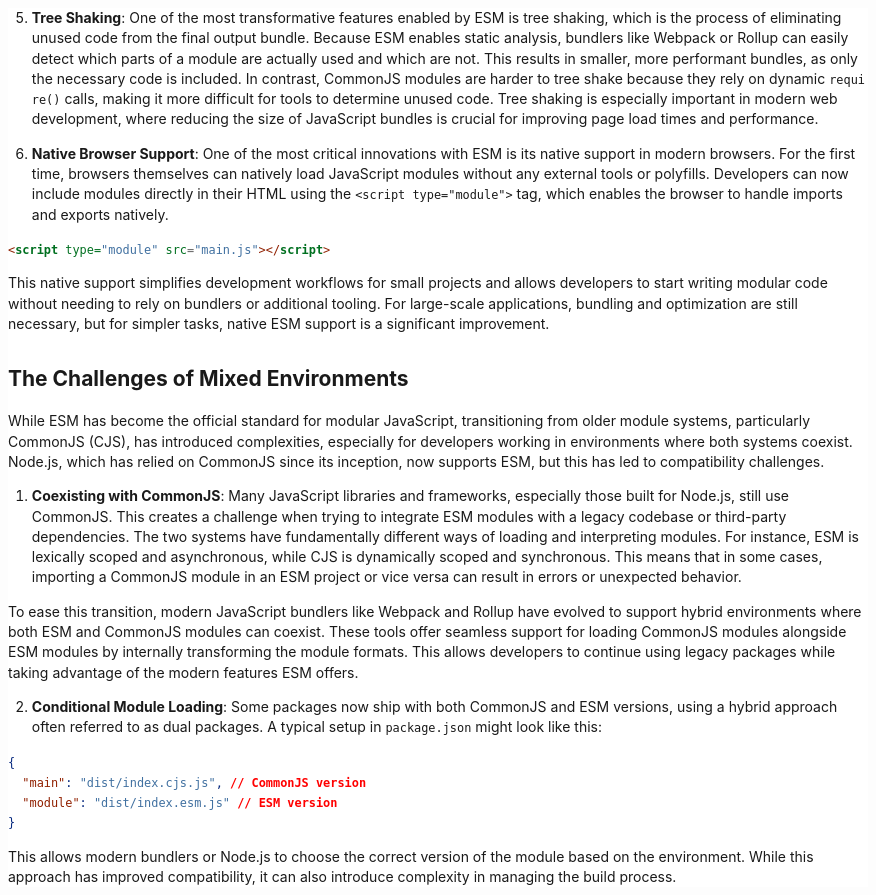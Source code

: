 5. **Tree Shaking**: 
  One of the most transformative features enabled by ESM is tree shaking, which
  is the process of eliminating unused code from the final output bundle.
  Because ESM enables static analysis, bundlers like Webpack or Rollup can
  easily detect which parts of a module are actually used and which are not.
  This results in smaller, more performant bundles, as only the necessary code
  is included. In contrast, CommonJS modules are harder to tree shake because
  they rely on dynamic `require()` calls, making it more difficult for tools to
  determine unused code. Tree shaking is especially important in modern web
  development, where reducing the size of JavaScript bundles is crucial for
  improving page load times and performance.

6. **Native Browser Support**:
  One of the most critical innovations with ESM is its native support in modern
  browsers. For the first time, browsers themselves can natively load JavaScript
  modules without any external tools or polyfills. Developers can now include
  modules directly in their HTML using the `<script type="module">` tag, which
  enables the browser to handle imports and exports natively.
  ```html
  <script type="module" src="main.js"></script>
  ```
  This native support simplifies development workflows for small projects and
  allows developers to start writing modular code without needing to rely on
  bundlers or additional tooling. For large-scale applications, bundling and
  optimization are still necessary, but for simpler tasks, native ESM support is
  a significant improvement.

## The Challenges of Mixed Environments

While ESM has become the official standard for modular JavaScript, transitioning
from older module systems, particularly CommonJS (CJS), has introduced
complexities, especially for developers working in environments where both
systems coexist. Node.js, which has relied on CommonJS since its inception, now
supports ESM, but this has led to compatibility challenges.

1. **Coexisting with CommonJS**: Many JavaScript libraries and frameworks,
  especially those built for Node.js, still use CommonJS. This creates a
  challenge when trying to integrate ESM modules with a legacy codebase or
  third-party dependencies. The two systems have fundamentally different ways of
  loading and interpreting modules. For instance, ESM is lexically scoped and
  asynchronous, while CJS is dynamically scoped and synchronous. This means that
  in some cases, importing a CommonJS module in an ESM project or vice versa can
  result in errors or unexpected behavior.

  To ease this transition, modern JavaScript bundlers like Webpack and Rollup
  have evolved to support hybrid environments where both ESM and CommonJS
  modules can coexist. These tools offer seamless support for loading CommonJS
  modules alongside ESM modules by internally transforming the module formats.
  This allows developers to continue using legacy packages while taking
  advantage of the modern features ESM offers.

2. **Conditional Module Loading**: Some packages now ship with both CommonJS and
  ESM versions, using a hybrid approach often referred to as dual packages. A
  typical setup in `package.json` might look like this:
  ```json
  {
    "main": "dist/index.cjs.js", // CommonJS version
    "module": "dist/index.esm.js" // ESM version
  }
  ```
  This allows modern bundlers or Node.js to choose the correct version of the
  module based on the environment. While this approach has improved
  compatibility, it can also introduce complexity in managing the build process.

